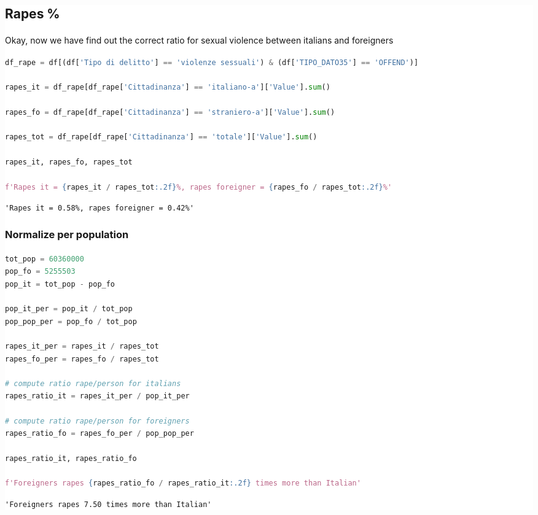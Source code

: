 

## Rapes %

Okay, now we have find out the correct ratio for sexual violence between italians and foreigners


```python
df_rape = df[(df['Tipo di delitto'] == 'violenze sessuali') & (df['TIPO_DATO35'] == 'OFFEND')]

rapes_it = df_rape[df_rape['Cittadinanza'] == 'italiano-a']['Value'].sum()

rapes_fo = df_rape[df_rape['Cittadinanza'] == 'straniero-a']['Value'].sum()

rapes_tot = df_rape[df_rape['Cittadinanza'] == 'totale']['Value'].sum()

rapes_it, rapes_fo, rapes_tot

f'Rapes it = {rapes_it / rapes_tot:.2f}%, rapes foreigner = {rapes_fo / rapes_tot:.2f}%'
```




    'Rapes it = 0.58%, rapes foreigner = 0.42%'



### Normalize per population


```python
tot_pop = 60360000
pop_fo = 5255503
pop_it = tot_pop - pop_fo

pop_it_per = pop_it / tot_pop 
pop_pop_per = pop_fo / tot_pop 

rapes_it_per = rapes_it / rapes_tot
rapes_fo_per = rapes_fo / rapes_tot

# compute ratio rape/person for italians
rapes_ratio_it = rapes_it_per / pop_it_per 

# compute ratio rape/person for foreigners
rapes_ratio_fo = rapes_fo_per / pop_pop_per

rapes_ratio_it, rapes_ratio_fo

f'Foreigners rapes {rapes_ratio_fo / rapes_ratio_it:.2f} times more than Italian'
```




    'Foreigners rapes 7.50 times more than Italian'


